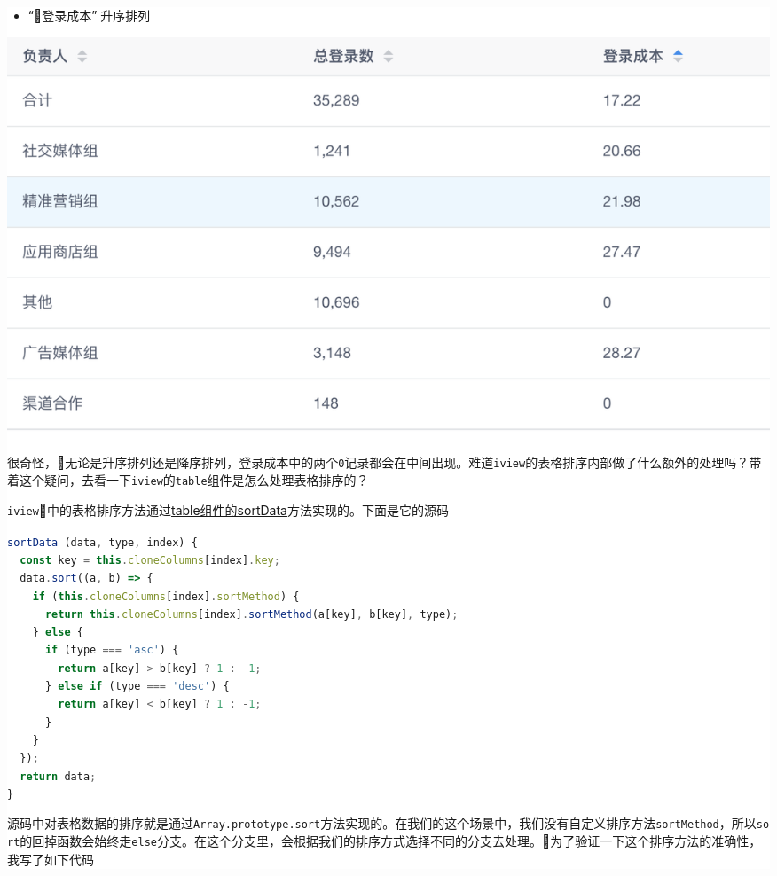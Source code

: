 - “登录成本” 升序排列

![](/blog/iview3.png)

很奇怪，无论是升序排列还是降序排列，登录成本中的两个`0`记录都会在中间出现。难道`iview`的表格排序内部做了什么额外的处理吗？带着这个疑问，去看一下`iview`的`table`组件是怎么处理表格排序的？

`iview`中的表格排序方法通过[table组件的sortData](https://github.com/iview/iview/blob/2.0/src/components/table/table.vue#L680)方法实现的。下面是它的源码

```js
sortData (data, type, index) {
  const key = this.cloneColumns[index].key;
  data.sort((a, b) => {
    if (this.cloneColumns[index].sortMethod) {
      return this.cloneColumns[index].sortMethod(a[key], b[key], type);
    } else {
      if (type === 'asc') {
        return a[key] > b[key] ? 1 : -1;
      } else if (type === 'desc') {
        return a[key] < b[key] ? 1 : -1;
      }
    }
  });
  return data;
}
```

源码中对表格数据的排序就是通过`Array.prototype.sort`方法实现的。在我们的这个场景中，我们没有自定义排序方法`sortMethod`，所以`sort`的回掉函数会始终走`else`分支。在这个分支里，会根据我们的排序方式选择不同的分支去处理。为了验证一下这个排序方法的准确性，我写了如下代码
